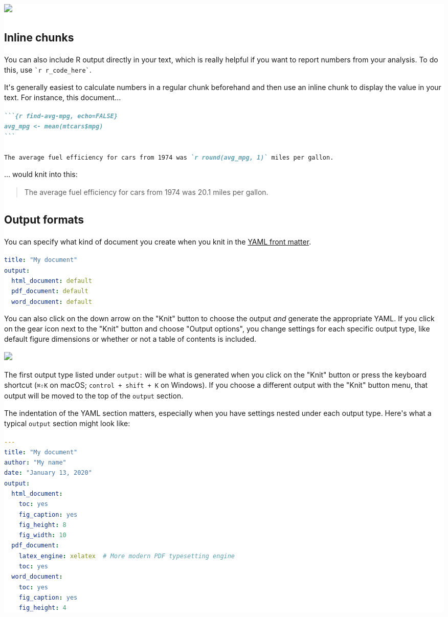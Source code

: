 <img src="/img/reference/chunk-options.png" width="70%" />

## Inline chunks

You can also include R output directly in your text, which is really helpful if you want to report numbers from your analysis. To do this, use `` `r r_code_here` ``.

It's generally easiest to calculate numbers in a regular chunk beforehand and then use an inline chunk to display the value in your text. For instance, this document…

````markdown
```{r find-avg-mpg, echo=FALSE}
avg_mpg <- mean(mtcars$mpg)
```

The average fuel efficiency for cars from 1974 was `r round(avg_mpg, 1)` miles per gallon.
````

… would knit into this:

> The average fuel efficiency for cars from 1974 was 20.1 miles per gallon.

## Output formats

You can specify what kind of document you create when you knit in the [YAML front matter](/resource/markdown/#front-matter). 

```yaml
title: "My document"
output:
  html_document: default
  pdf_document: default
  word_document: default
```

You can also click on the down arrow on the "Knit" button to choose the output *and* generate the appropriate YAML. If you click on the gear icon next to the "Knit" button and choose "Output options", you change settings for each specific output type, like default figure dimensions or whether or not a table of contents is included.

<img src="/img/reference/output-options.png" width="35%" />

The first output type listed under `output:` will be what is generated when you click on the "Knit" button or press the keyboard shortcut (`⌘⇧K` on macOS; `control + shift + K` on Windows). If you choose a different output with the "Knit" button menu, that output will be moved to the top of the `output` section.

The indentation of the YAML section matters, especially when you have settings nested under each output type. Here's what a typical `output` section might look like:

```yaml
---
title: "My document"
author: "My name"
date: "January 13, 2020"
output: 
  html_document: 
    toc: yes
    fig_caption: yes
    fig_height: 8
    fig_width: 10
  pdf_document: 
    latex_engine: xelatex  # More modern PDF typesetting engine
    toc: yes
  word_document: 
    toc: yes
    fig_caption: yes
    fig_height: 4
```